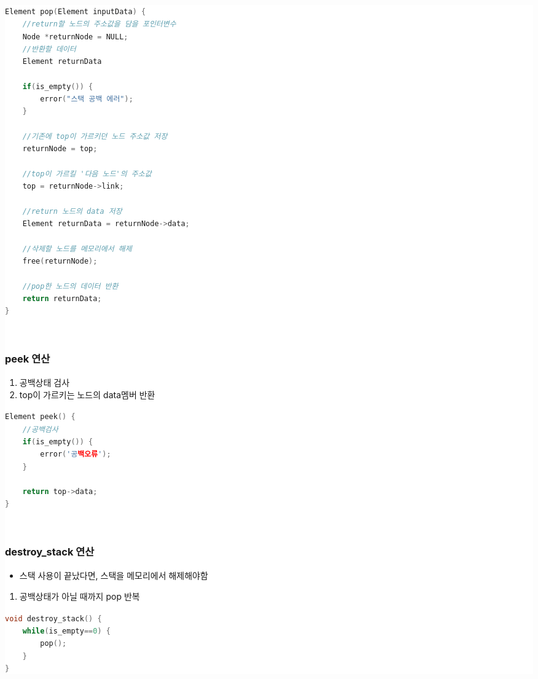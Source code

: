 ```c
Element pop(Element inputData) {
	//return할 노드의 주소값을 담을 포인터변수
	Node *returnNode = NULL;
	//반환할 데이터
	Element returnData

	if(is_empty()) {
		error("스택 공백 에러");
	}

	//기존에 top이 가르키던 노드 주소값 저장
	returnNode = top;

	//top이 가르킬 '다음 노드'의 주소값
	top = returnNode->link;

	//return 노드의 data 저장
	Element returnData = returnNode->data;

	//삭제할 노드를 메모리에서 해제
	free(returnNode);

	//pop한 노드의 데이터 반환
	return returnData;
}
```

<br>

### peek 연산

1. 공백상태 검사
2. top이 가르키는 노드의 data멤버 반환

```c
Element peek() {
	//공백검사
	if(is_empty()) {
		error('공백오류');
	}

	return top->data;
}
```

<br>

### destroy_stack 연산

- 스택 사용이 끝났다면, 스택을 메모리에서 해제해야함

1. 공백상태가 아닐 때까지 pop 반복

```c
void destroy_stack() {
	while(is_empty==0) {
		pop();
	}
}
```
